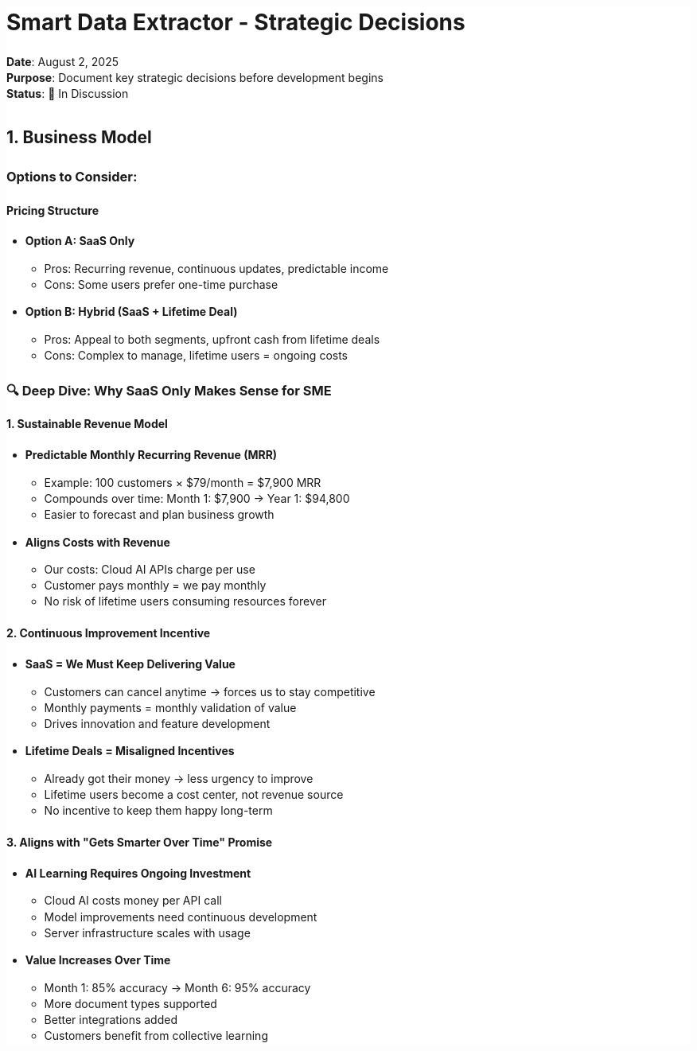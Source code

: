 # Smart Data Extractor - Strategic Decisions

**Date**: August 2, 2025  
**Purpose**: Document key strategic decisions before development begins  
**Status**: 🔄 In Discussion

## 1. Business Model

### Options to Consider:

#### Pricing Structure
- **Option A: SaaS Only** 
  - Pros: Recurring revenue, continuous updates, predictable income
  - Cons: Some users prefer one-time purchase
  
- **Option B: Hybrid (SaaS + Lifetime Deal)**
  - Pros: Appeal to both segments, upfront cash from lifetime deals
  - Cons: Complex to manage, lifetime users = ongoing costs

### 🔍 Deep Dive: Why SaaS Only Makes Sense for SME

#### 1. **Sustainable Revenue Model**
- **Predictable Monthly Recurring Revenue (MRR)**
  - Example: 100 customers × $79/month = $7,900 MRR
  - Compounds over time: Month 1: $7,900 → Year 1: $94,800
  - Easier to forecast and plan business growth
  
- **Aligns Costs with Revenue**
  - Our costs: Cloud AI APIs charge per use
  - Customer pays monthly = we pay monthly
  - No risk of lifetime users consuming resources forever

#### 2. **Continuous Improvement Incentive**
- **SaaS = We Must Keep Delivering Value**
  - Customers can cancel anytime → forces us to stay competitive
  - Monthly payments = monthly validation of value
  - Drives innovation and feature development
  
- **Lifetime Deals = Misaligned Incentives**
  - Already got their money → less urgency to improve
  - Lifetime users become a cost center, not revenue source
  - No incentive to keep them happy long-term

#### 3. **Aligns with "Gets Smarter Over Time" Promise**
- **AI Learning Requires Ongoing Investment**
  - Cloud AI costs money per API call
  - Model improvements need continuous development
  - Server infrastructure scales with usage
  
- **Value Increases Over Time**
  - Month 1: 85% accuracy → Month 6: 95% accuracy
  - More document types supported
  - Better integrations added
  - Customers benefit from collective learning
